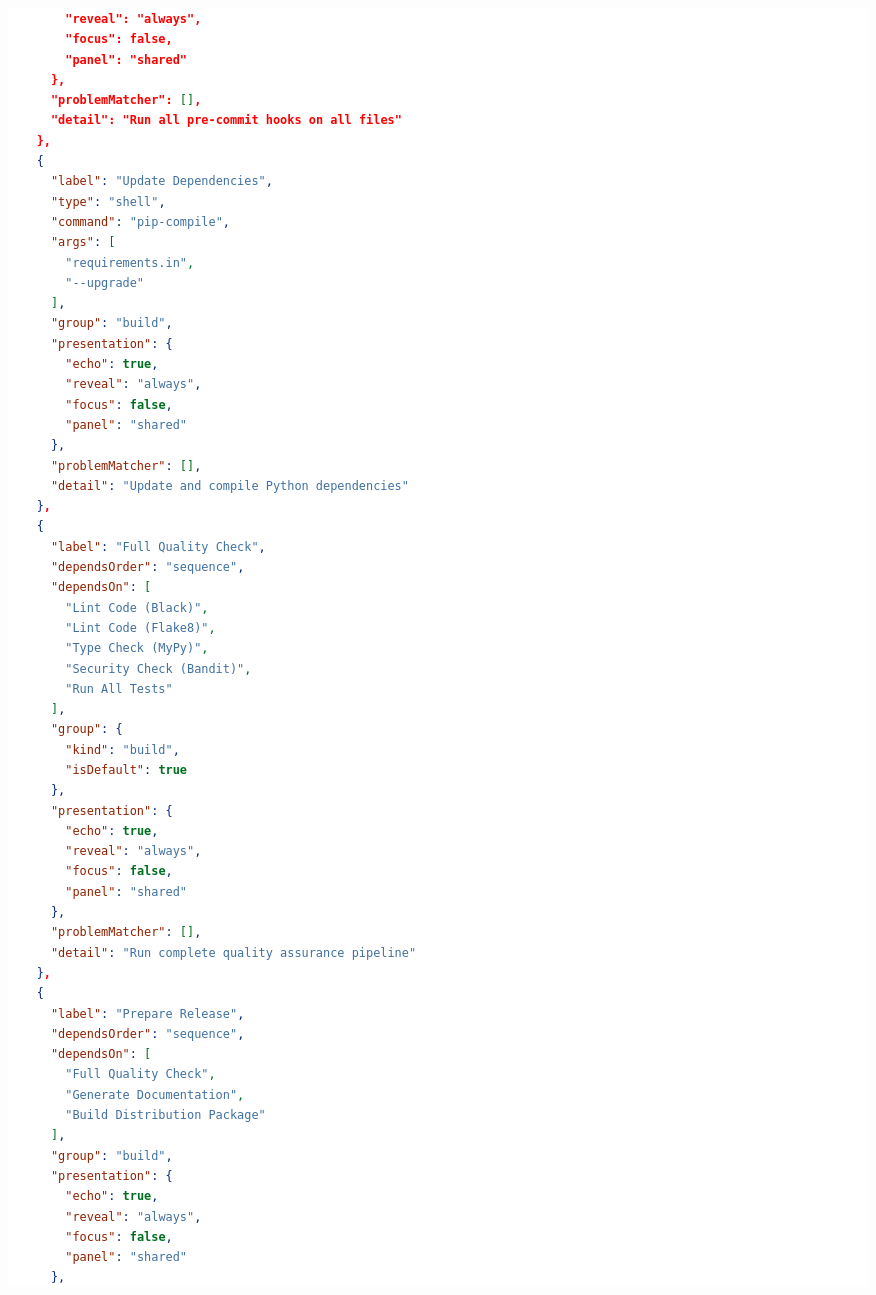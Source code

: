 ```json
        "reveal": "always",
        "focus": false,
        "panel": "shared"
      },
      "problemMatcher": [],
      "detail": "Run all pre-commit hooks on all files"
    },
    {
      "label": "Update Dependencies",
      "type": "shell",
      "command": "pip-compile",
      "args": [
        "requirements.in",
        "--upgrade"
      ],
      "group": "build",
      "presentation": {
        "echo": true,
        "reveal": "always",
        "focus": false,
        "panel": "shared"
      },
      "problemMatcher": [],
      "detail": "Update and compile Python dependencies"
    },
    {
      "label": "Full Quality Check",
      "dependsOrder": "sequence",
      "dependsOn": [
        "Lint Code (Black)",
        "Lint Code (Flake8)",
        "Type Check (MyPy)",
        "Security Check (Bandit)",
        "Run All Tests"
      ],
      "group": {
        "kind": "build",
        "isDefault": true
      },
      "presentation": {
        "echo": true,
        "reveal": "always",
        "focus": false,
        "panel": "shared"
      },
      "problemMatcher": [],
      "detail": "Run complete quality assurance pipeline"
    },
    {
      "label": "Prepare Release",
      "dependsOrder": "sequence",
      "dependsOn": [
        "Full Quality Check",
        "Generate Documentation",
        "Build Distribution Package"
      ],
      "group": "build",
      "presentation": {
        "echo": true,
        "reveal": "always",
        "focus": false,
        "panel": "shared"
      },
```